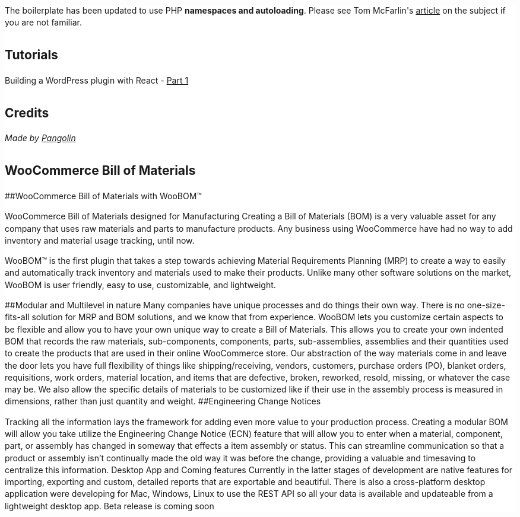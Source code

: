 The boilerplate has been updated to use PHP **namespaces and autoloading**. Please see Tom McFarlin's [article](https://tommcfarlin.com/namespaces-and-autoloading-2017/) on the subject if you are not familiar.

## Tutorials

Building a WordPress plugin with React - [Part 1](https://gopangolin.com/building-wordpress-plugin-with-react-part-1/)

## Credits
*Made by [Pangolin](https://gopangolin.com)*


## WooCommerce Bill of Materials

##WooCommerce Bill of Materials with WooBOM™


WooCommerce Bill of Materials designed for Manufacturing
Creating a Bill of Materials (BOM) is a very valuable asset for any company that
uses raw materials and parts to manufacture products. Any business using
WooCommerce have had no way to add inventory and material usage tracking, until
now.

WooBOM™ is the first plugin that takes a step towards achieving Material
Requirements Planning (MRP) to create a way to easily and automatically track
inventory and materials used to make their products. Unlike many other software
solutions on the market, WooBOM is user friendly, easy to use, customizable, and
lightweight.

##Modular and Multilevel in nature
Many companies have unique processes and do things their own way. There is no
one-size-fits-all solution for MRP and BOM solutions, and we know that from
experience. WooBOM lets you customize certain aspects to be flexible and allow you
to have your own unique way to create a Bill of Materials. This allows you to create
your own indented BOM that records the raw materials, sub-components,
components, parts, sub-assemblies, assemblies and their quantities used to create
the products that are used in their online WooCommerce store.
Our abstraction of the way materials come in and leave the door lets you have full
flexibility of things like shipping/receiving, vendors, customers, purchase orders
(PO), blanket orders, requisitions, work orders, material location, and items that
are defective, broken, reworked, resold, missing, or whatever the case may be. We
also allow the specific details of materials to be customized like if their use in the
assembly process is measured in dimensions, rather than just quantity and weight.
##Engineering Change Notices

Tracking all the information lays the framework for adding even more value to your
production process. Creating a modular BOM will allow you take utilize the
Engineering Change Notice (ECN) feature that will allow you to enter when a
material, component, part, or assembly has changed in someway that effects a
item assembly or status. This can streamline communication so that a product or
assembly isn’t continually made the old way it was before the change, providing a
valuable and timesaving to centralize this information.
Desktop App and Coming features
Currently in the latter stages of development are native features for importing,
exporting and custom, detailed reports that are exportable and beautiful. There is
also a cross-platform desktop application were developing for Mac, Windows, Linux
to use the REST API so all your data is available and updateable from a lightweight
desktop app.
Beta release is coming soon
